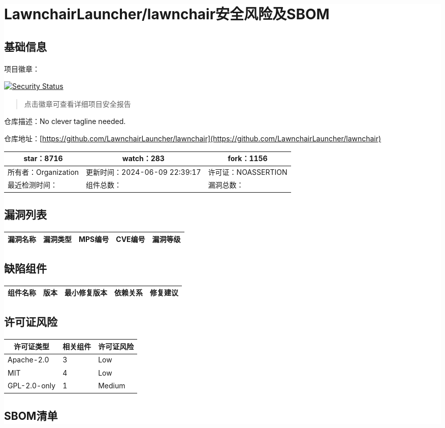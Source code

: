 # LawnchairLauncher/lawnchair安全风险及SBOM

## 基础信息

项目徽章：

[![Security Status](https://www.murphysec.com/platform3/v31/badge/1799864318420373504.svg)](https://www.murphysec.com/console/report/1730286090222788608/1799864318420373504)

> 点击徽章可查看详细项目安全报告

仓库描述：No clever tagline needed.

仓库地址：[https://github.com/LawnchairLauncher/lawnchair](https://github.com/LawnchairLauncher/lawnchair)

| star：8716 | watch：283 | fork：1156 |
| ----------- | -------------- | ------------ |
| 所有者：Organization | 更新时间：2024-06-09 22:39:17 | 许可证：NOASSERTION |
| 最近检测时间： | 组件总数： | 漏洞总数： |




## 漏洞列表

| 漏洞名称 | 漏洞类型 | MPS编号 | CVE编号 | 漏洞等级 |
| ------- | ------ | ------- | ------ | ----- |





## 缺陷组件

| 组件名称 | 版本 | 最小修复版本 | 依赖关系 | 修复建议 |
| -------- | ---- | ------------ | -------- | -------- |





## 许可证风险

| 许可证类型 | 相关组件 | 许可证风险 |
| ---------- | -------- | ---------- |
|Apache-2.0|3|Low|
|MIT|4|Low|
|GPL-2.0-only|1|Medium|




## SBOM清单
